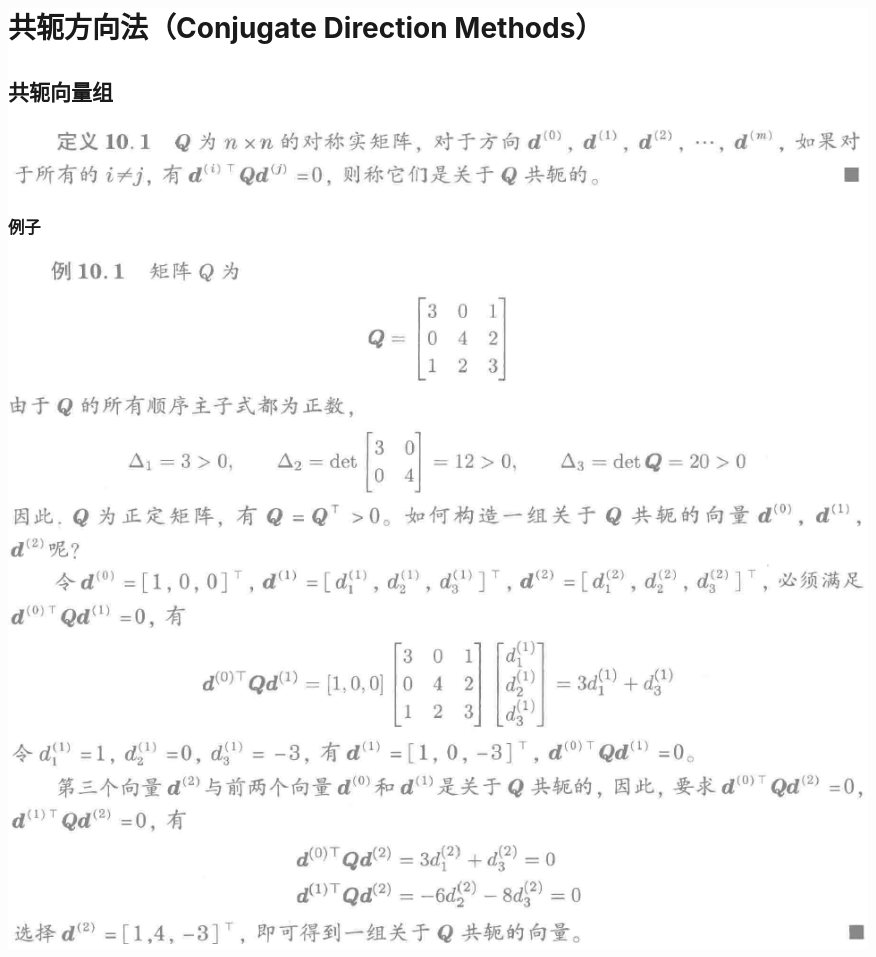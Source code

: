 
# 共轭方向法（Conjugate Direction Methods）

## 共轭向量组

![image-20230626170701027](./assets/image-20230626170701027.png)

### 例子

![image-20230626170732452](./assets/image-20230626170732452.png)![image-20230626170745178](./assets/image-20230626170745178.png)
